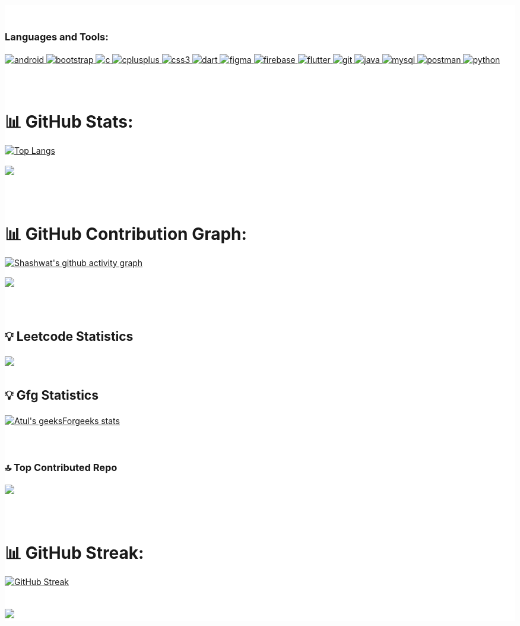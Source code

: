 <br>

<h3 align="left">Languages and Tools:</h3>
<p align="left"> <a href="https://developer.android.com" target="_blank" rel="noreferrer"> <img src="https://raw.githubusercontent.com/devicons/devicon/master/icons/android/android-original-wordmark.svg" alt="android" width="40" height="40"/> </a> <a href="https://getbootstrap.com" target="_blank" rel="noreferrer"> <img src="https://raw.githubusercontent.com/devicons/devicon/master/icons/bootstrap/bootstrap-plain-wordmark.svg" alt="bootstrap" width="40" height="40"/> </a> <a href="https://www.cprogramming.com/" target="_blank" rel="noreferrer"> <img src="https://raw.githubusercontent.com/devicons/devicon/master/icons/c/c-original.svg" alt="c" width="40" height="40"/> </a> <a href="https://www.w3schools.com/cpp/" target="_blank" rel="noreferrer"> <img src="https://raw.githubusercontent.com/devicons/devicon/master/icons/cplusplus/cplusplus-original.svg" alt="cplusplus" width="40" height="40"/> </a> <a href="https://www.w3schools.com/css/" target="_blank" rel="noreferrer"> <img src="https://raw.githubusercontent.com/devicons/devicon/master/icons/css3/css3-original-wordmark.svg" alt="css3" width="40" height="40"/> </a> <a href="https://dart.dev" target="_blank" rel="noreferrer"> <img src="https://www.vectorlogo.zone/logos/dartlang/dartlang-icon.svg" alt="dart" width="40" height="40"/> </a> <a href="https://www.figma.com/" target="_blank" rel="noreferrer"> <img src="https://www.vectorlogo.zone/logos/figma/figma-icon.svg" alt="figma" width="40" height="40"/> </a> <a href="https://firebase.google.com/" target="_blank" rel="noreferrer"> <img src="https://www.vectorlogo.zone/logos/firebase/firebase-icon.svg" alt="firebase" width="40" height="40"/> </a> <a href="https://flutter.dev" target="_blank" rel="noreferrer"> <img src="https://www.vectorlogo.zone/logos/flutterio/flutterio-icon.svg" alt="flutter" width="40" height="40"/> </a> <a href="https://git-scm.com/" target="_blank" rel="noreferrer"> <img src="https://www.vectorlogo.zone/logos/git-scm/git-scm-icon.svg" alt="git" width="40" height="40"/> </a> <a href="https://www.java.com" target="_blank" rel="noreferrer"> <img src="https://raw.githubusercontent.com/devicons/devicon/master/icons/java/java-original.svg" alt="java" width="40" height="40"/> </a> <a href="https://www.mysql.com/" target="_blank" rel="noreferrer"> <img src="https://raw.githubusercontent.com/devicons/devicon/master/icons/mysql/mysql-original-wordmark.svg" alt="mysql" width="40" height="40"/> </a> <a href="https://postman.com" target="_blank" rel="noreferrer"> <img src="https://www.vectorlogo.zone/logos/getpostman/getpostman-icon.svg" alt="postman" width="40" height="40"/> </a> <a href="https://www.python.org" target="_blank" rel="noreferrer"> <img src="https://raw.githubusercontent.com/devicons/devicon/master/icons/python/python-original.svg" alt="python" width="40" height="40"/> </a> </p>

<br>

# 📊 GitHub Stats:

[![Top Langs](https://github-readme-stats-atuly31.vercel.app/api/top-langs/?username=atuly31&layout=compact&theme=tokyonight&border_radius=7.6)](https://github.com/atuly31/github-readme-stats) <br>

![](http://github-profile-summary-cards.vercel.app/api/cards/repos-per-language?username=atuly31&theme=tokyonight&border_radius=7.6)

<br>

# 📊 GitHub Contribution Graph:

[![Shashwat's github activity graph](https://github-readme-activity-graph.vercel.app/graph?username=atuly31&theme=react-dark)](https://github.com/ashutosh00710/github-readme-activity-graph)

![](http://github-profile-summary-cards.vercel.app/api/cards/most-commit-language?username=atuly31&theme=tokyonight&border_radius=7.6)

<br>

## 💡 Leetcode Statistics
![](https://leetcard.jacoblin.cool/atuly31?ext=activity)

## 💡 Gfg Statistics
[![Atul's geeksForgeeks stats](https://geeks-for-geeks-stats-api-napiyo.vercel.app/?userName=atul)](https://auth.geeksforgeeks.org/user/atuly31)

<br>

### 🔝 Top Contributed Repo
![](https://github-contributor-stats.vercel.app/api?username=atuly31&limit=5&theme=tokyonight&combine_all_yearly_contributions=true)


<br>


# 📊 GitHub Streak:

[![GitHub Streak](https://streak-stats.demolab.com?user=atuly31&theme=tokyonight-duo&border_radius=9&border=8CDD78&fire=EB5454&currStreakLabel=DDCF14&currStreakNum=55DDC6&dates=1CDD15&stroke=2A63FF&sideLabels=EB9C89)](https://git.io/streak-stats)


<br>


<img src="https://github.com/AnderMendoza/AnderMendoza/raw/main/assets/line-neon.gif" width="100%">
